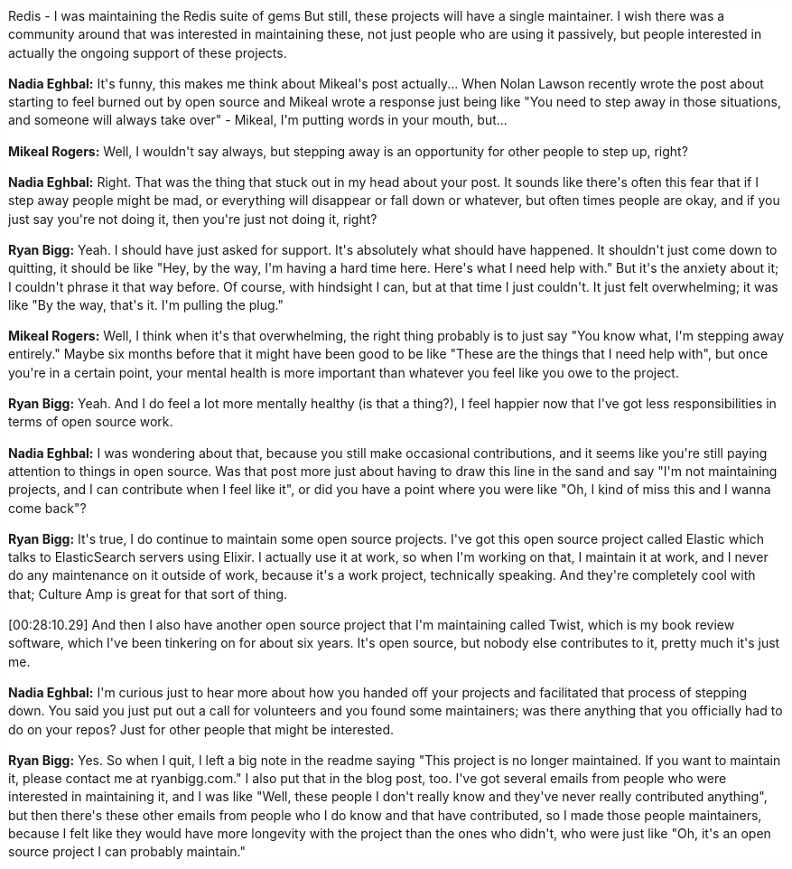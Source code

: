 Redis - I was maintaining the Redis suite of gems But still, these projects will have a single maintainer. I wish there was a community around that was interested in maintaining these, not just people who are using it passively, but people interested in actually the ongoing support of these projects.

**Nadia Eghbal:** It's funny, this makes me think about Mikeal's post actually... When Nolan Lawson recently wrote the post about starting to feel burned out by open source and Mikeal wrote a response just being like "You need to step away in those situations, and someone will always take over" - Mikeal, I'm putting words in your mouth, but...

**Mikeal Rogers:** Well, I wouldn't say always, but stepping away is an opportunity for other people to step up, right?

**Nadia Eghbal:** Right. That was the thing that stuck out in my head about your post. It sounds like there's often this fear that if I step away people might be mad, or everything will disappear or fall down or whatever, but often times people are okay, and if you just say you're not doing it, then you're just not doing it, right?

**Ryan Bigg:** Yeah. I should have just asked for support. It's absolutely what should have happened. It shouldn't just come down to quitting, it should be like "Hey, by the way, I'm having a hard time here. Here's what I need help with." But it's the anxiety about it; I couldn't phrase it that way before. Of course, with hindsight I can, but at that time I just couldn't. It just felt overwhelming; it was like "By the way, that's it. I'm pulling the plug."

**Mikeal Rogers:** Well, I think when it's that overwhelming, the right thing probably is to just say "You know what, I'm stepping away entirely." Maybe six months before that it might have been good to be like "These are the things that I need help with", but once you're in a certain point, your mental health is more important than whatever you feel like you owe to the project.

**Ryan Bigg:** Yeah. And I do feel a lot more mentally healthy (is that a thing?), I feel happier now that I've got less responsibilities in terms of open source work.

**Nadia Eghbal:** I was wondering about that, because you still make occasional contributions, and it seems like you're still paying attention to things in open source. Was that post more just about having to draw this line in the sand and say "I'm not maintaining projects, and I can contribute when I feel like it", or did you have a point where you were like "Oh, I kind of miss this and I wanna come back"?

**Ryan Bigg:** It's true, I do continue to maintain some open source projects. I've got this open source project called Elastic which talks to ElasticSearch servers using Elixir. I actually use it at work, so when I'm working on that, I maintain it at work, and I never do any maintenance on it outside of work, because it's a work project, technically speaking. And they're completely cool with that; Culture Amp is great for that sort of thing.

\[00:28:10.29\] And then I also have another open source project that I'm maintaining called Twist, which is my book review software, which I've been tinkering on for about six years. It's open source, but nobody else contributes to it, pretty much it's just me.

**Nadia Eghbal:** I'm curious just to hear more about how you handed off your projects and facilitated that process of stepping down. You said you just put out a call for volunteers and you found some maintainers; was there anything that you officially had to do on your repos? Just for other people that might be interested.

**Ryan Bigg:** Yes. So when I quit, I left a big note in the readme saying "This project is no longer maintained. If you want to maintain it, please contact me at ryanbigg.com." I also put that in the blog post, too. I've got several emails from people who were interested in maintaining it, and I was like "Well, these people I don't really know and they've never really contributed anything", but then there's these other emails from people who I do know and that have contributed, so I made those people maintainers, because I felt like they would have more longevity with the project than the ones who didn't, who were just like "Oh, it's an open source project I can probably maintain."
